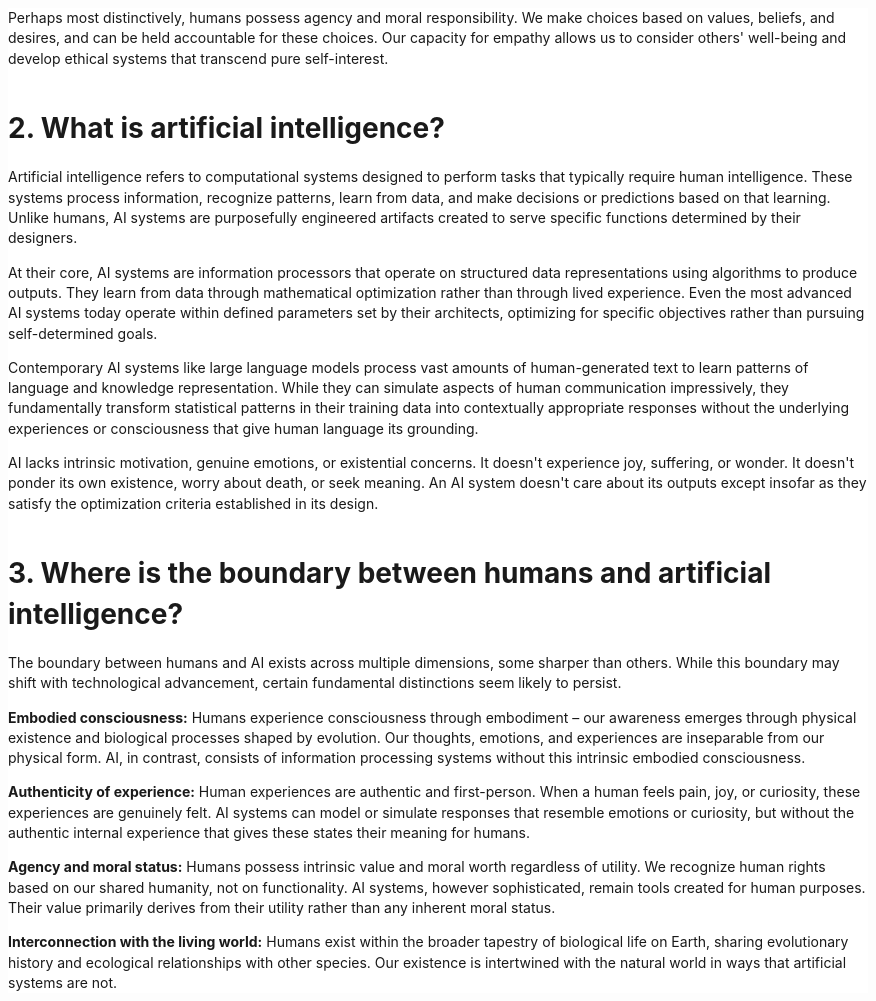 Perhaps most distinctively, humans possess agency and moral responsibility. We make choices based on values, beliefs, and desires, and can be held accountable for these choices. Our capacity for empathy allows us to consider others' well-being and develop ethical systems that transcend pure self-interest.

# 2. What is artificial intelligence?

Artificial intelligence refers to computational systems designed to perform tasks that typically require human intelligence. These systems process information, recognize patterns, learn from data, and make decisions or predictions based on that learning. Unlike humans, AI systems are purposefully engineered artifacts created to serve specific functions determined by their designers.

At their core, AI systems are information processors that operate on structured data representations using algorithms to produce outputs. They learn from data through mathematical optimization rather than through lived experience. Even the most advanced AI systems today operate within defined parameters set by their architects, optimizing for specific objectives rather than pursuing self-determined goals.

Contemporary AI systems like large language models process vast amounts of human-generated text to learn patterns of language and knowledge representation. While they can simulate aspects of human communication impressively, they fundamentally transform statistical patterns in their training data into contextually appropriate responses without the underlying experiences or consciousness that give human language its grounding.

AI lacks intrinsic motivation, genuine emotions, or existential concerns. It doesn't experience joy, suffering, or wonder. It doesn't ponder its own existence, worry about death, or seek meaning. An AI system doesn't care about its outputs except insofar as they satisfy the optimization criteria established in its design.

# 3. Where is the boundary between humans and artificial intelligence?

The boundary between humans and AI exists across multiple dimensions, some sharper than others. While this boundary may shift with technological advancement, certain fundamental distinctions seem likely to persist.

**Embodied consciousness:** Humans experience consciousness through embodiment – our awareness emerges through physical existence and biological processes shaped by evolution. Our thoughts, emotions, and experiences are inseparable from our physical form. AI, in contrast, consists of information processing systems without this intrinsic embodied consciousness.

**Authenticity of experience:** Human experiences are authentic and first-person. When a human feels pain, joy, or curiosity, these experiences are genuinely felt. AI systems can model or simulate responses that resemble emotions or curiosity, but without the authentic internal experience that gives these states their meaning for humans.

**Agency and moral status:** Humans possess intrinsic value and moral worth regardless of utility. We recognize human rights based on our shared humanity, not on functionality. AI systems, however sophisticated, remain tools created for human purposes. Their value primarily derives from their utility rather than any inherent moral status.

**Interconnection with the living world:** Humans exist within the broader tapestry of biological life on Earth, sharing evolutionary history and ecological relationships with other species. Our existence is intertwined with the natural world in ways that artificial systems are not.
